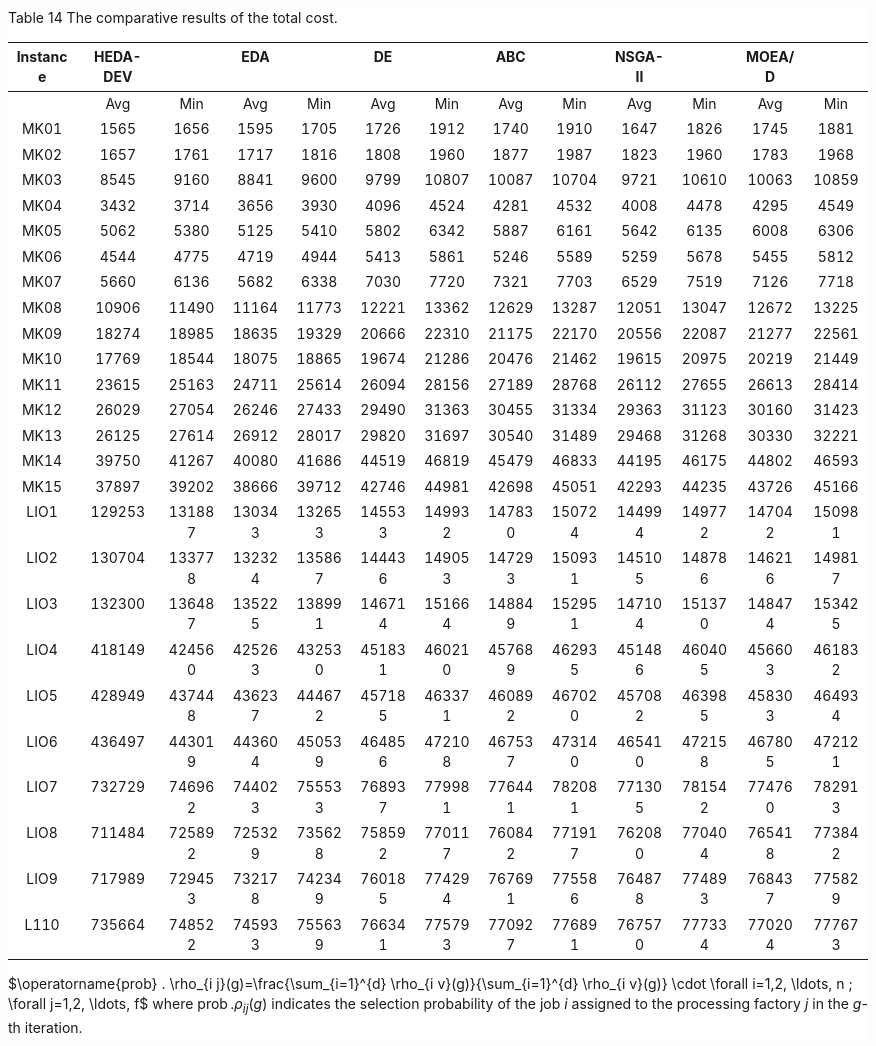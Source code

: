 Table 14
The comparative results of the total cost.

| Instance | HEDA-DEV |  | EDA |  | DE |  | ABC |  | NSGA-II |  | MOEA/D |  |
| :--: | :--: | :--: | :--: | :--: | :--: | :--: | :--: | :--: | :--: | :--: | :--: | :--: |
|  | Avg | Min | Avg | Min | Avg | Min | Avg | Min | Avg | Min | Avg | Min |
| MK01 | 1565 | 1656 | 1595 | 1705 | 1726 | 1912 | 1740 | 1910 | 1647 | 1826 | 1745 | 1881 |
| MK02 | 1657 | 1761 | 1717 | 1816 | 1808 | 1960 | 1877 | 1987 | 1823 | 1960 | 1783 | 1968 |
| MK03 | 8545 | 9160 | 8841 | 9600 | 9799 | 10807 | 10087 | 10704 | 9721 | 10610 | 10063 | 10859 |
| MK04 | 3432 | 3714 | 3656 | 3930 | 4096 | 4524 | 4281 | 4532 | 4008 | 4478 | 4295 | 4549 |
| MK05 | 5062 | 5380 | 5125 | 5410 | 5802 | 6342 | 5887 | 6161 | 5642 | 6135 | 6008 | 6306 |
| MK06 | 4544 | 4775 | 4719 | 4944 | 5413 | 5861 | 5246 | 5589 | 5259 | 5678 | 5455 | 5812 |
| MK07 | 5660 | 6136 | 5682 | 6338 | 7030 | 7720 | 7321 | 7703 | 6529 | 7519 | 7126 | 7718 |
| MK08 | 10906 | 11490 | 11164 | 11773 | 12221 | 13362 | 12629 | 13287 | 12051 | 13047 | 12672 | 13225 |
| MK09 | 18274 | 18985 | 18635 | 19329 | 20666 | 22310 | 21175 | 22170 | 20556 | 22087 | 21277 | 22561 |
| MK10 | 17769 | 18544 | 18075 | 18865 | 19674 | 21286 | 20476 | 21462 | 19615 | 20975 | 20219 | 21449 |
| MK11 | 23615 | 25163 | 24711 | 25614 | 26094 | 28156 | 27189 | 28768 | 26112 | 27655 | 26613 | 28414 |
| MK12 | 26029 | 27054 | 26246 | 27433 | 29490 | 31363 | 30455 | 31334 | 29363 | 31123 | 30160 | 31423 |
| MK13 | 26125 | 27614 | 26912 | 28017 | 29820 | 31697 | 30540 | 31489 | 29468 | 31268 | 30330 | 32221 |
| MK14 | 39750 | 41267 | 40080 | 41686 | 44519 | 46819 | 45479 | 46833 | 44195 | 46175 | 44802 | 46593 |
| MK15 | 37897 | 39202 | 38666 | 39712 | 42746 | 44981 | 42698 | 45051 | 42293 | 44235 | 43726 | 45166 |
| LIO1 | 129253 | 131887 | 130343 | 132653 | 145533 | 149932 | 147830 | 150724 | 144994 | 149772 | 147042 | 150981 |
| LIO2 | 130704 | 133778 | 132324 | 135867 | 144436 | 149053 | 147293 | 150931 | 145105 | 148786 | 146216 | 149817 |
| LIO3 | 132300 | 136487 | 135225 | 138991 | 146714 | 151664 | 148849 | 152951 | 147104 | 151370 | 148474 | 153425 |
| LIO4 | 418149 | 424560 | 425263 | 432530 | 451831 | 460210 | 457689 | 462935 | 451486 | 460405 | 456603 | 461832 |
| LIO5 | 428949 | 437448 | 436237 | 444672 | 457185 | 463371 | 460892 | 467020 | 457082 | 463985 | 458303 | 464934 |
| LIO6 | 436497 | 443019 | 443604 | 450539 | 464856 | 472108 | 467537 | 473140 | 465410 | 472158 | 467805 | 472121 |
| LIO7 | 732729 | 746962 | 744023 | 755533 | 768937 | 779981 | 776441 | 782081 | 771305 | 781542 | 774760 | 782913 |
| LIO8 | 711484 | 725892 | 725329 | 735628 | 758592 | 770117 | 760842 | 771917 | 762080 | 770404 | 765418 | 773842 |
| LIO9 | 717989 | 729453 | 732178 | 742349 | 760185 | 774294 | 767691 | 775586 | 764878 | 774893 | 768437 | 775829 |
| L110 | 735664 | 748522 | 745933 | 755639 | 766341 | 775793 | 770927 | 776891 | 767570 | 777334 | 770204 | 777673 |

$\operatorname{prob} . \rho_{i j}(g)=\frac{\sum_{i=1}^{d} \rho_{i v}(g)}{\sum_{i=1}^{d} \rho_{i v}(g)} \cdot \forall i=1,2, \ldots, n ; \forall j=1,2, \ldots, f$
where $\operatorname{prob} . \rho_{i j}(g)$ indicates the selection probability of the job $i$ assigned to the processing factory $j$ in the $g$-th iteration.
